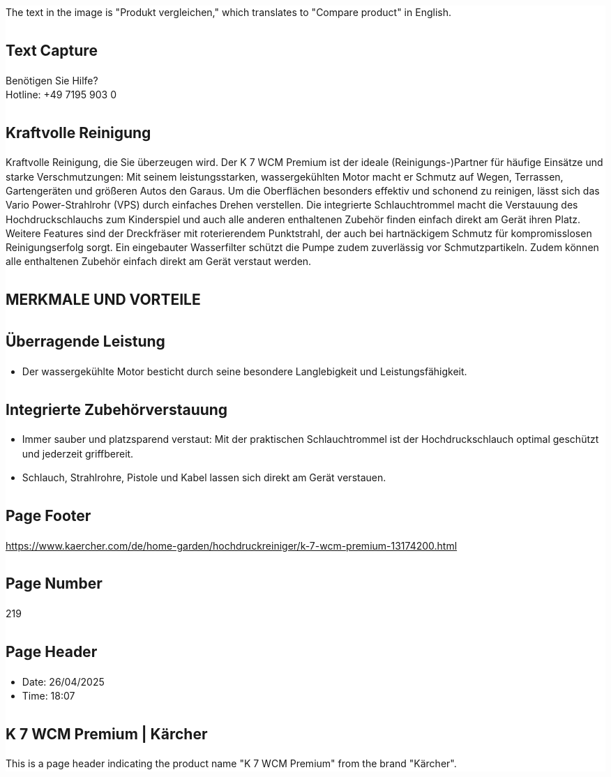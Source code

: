 The text in the image is "Produkt vergleichen," which translates to "Compare product" in English. 

## Text Capture

Benötigen Sie Hilfe?  
Hotline: +49 7195 903 0 

## Kraftvolle Reinigung

Kraftvolle Reinigung, die Sie überzeugen wird. Der K 7 WCM Premium ist der ideale (Reinigungs-)Partner für häufige Einsätze und starke Verschmutzungen: Mit seinem leistungsstarken, wassergekühlten Motor macht er Schmutz auf Wegen, Terrassen, Gartengeräten und größeren Autos den Garaus. Um die Oberflächen besonders effektiv und schonend zu reinigen, lässt sich das Vario Power-Strahlrohr (VPS) durch einfaches Drehen verstellen. Die integrierte Schlauchtrommel macht die Verstauung des Hochdruckschlauchs zum Kinderspiel und auch alle anderen enthaltenen Zubehör finden einfach direkt am Gerät ihren Platz. Weitere Features sind der Dreckfräser mit roterierendem Punktstrahl, der auch bei hartnäckigem Schmutz für kompromisslosen Reinigungserfolg sorgt. Ein eingebauter Wasserfilter schützt die Pumpe zudem zuverlässig vor Schmutzpartikeln. Zudem können alle enthaltenen Zubehör einfach direkt am Gerät verstaut werden. 

## MERKMALE UND VORTEILE 

## Überragende Leistung

- Der wassergekühlte Motor besticht durch seine besondere Langlebigkeit und Leistungsfähigkeit. 

## Integrierte Zubehörverstauung

- Immer sauber und platzsparend verstaut: Mit der praktischen Schlauchtrommel ist der Hochdruckschlauch optimal geschützt und jederzeit griffbereit.

- Schlauch, Strahlrohre, Pistole und Kabel lassen sich direkt am Gerät verstauen. 

## Page Footer

https://www.kaercher.com/de/home-garden/hochdruckreiniger/k-7-wcm-premium-13174200.html 

## Page Number

219 

## Page Header

- Date: 26/04/2025
- Time: 18:07 

## K 7 WCM Premium | Kärcher

This is a page header indicating the product name "K 7 WCM Premium" from the brand "Kärcher". 
